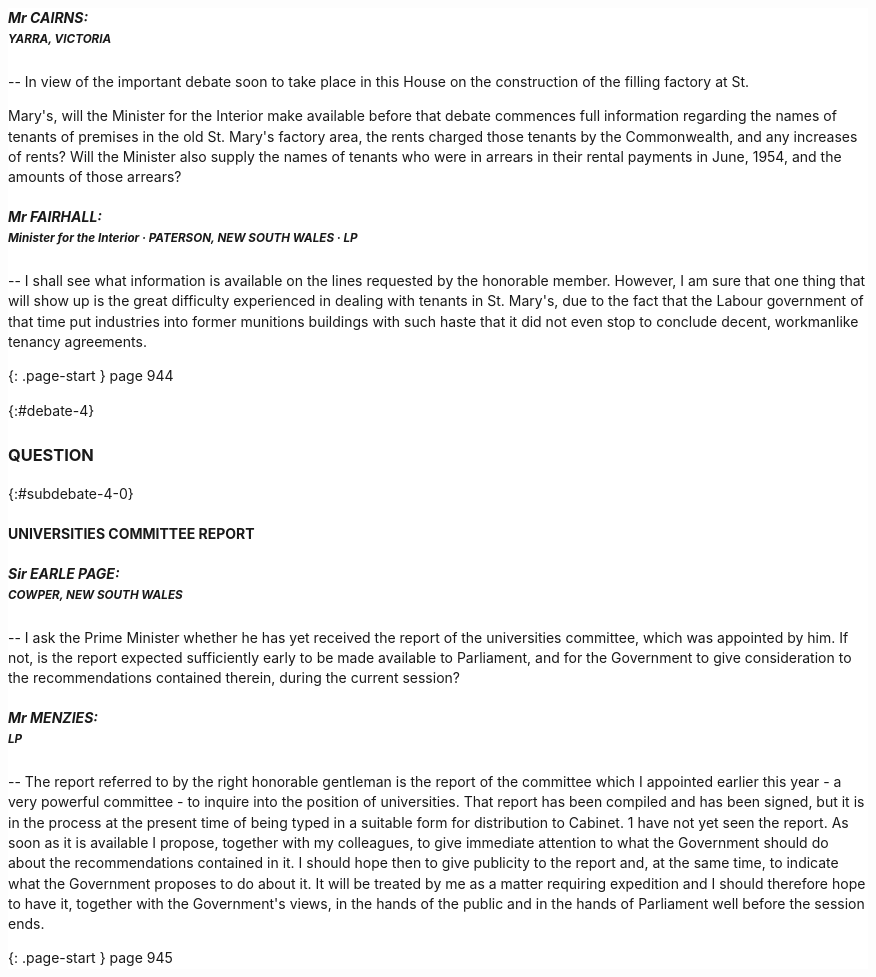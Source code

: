 ##### Mr CAIRNS:<br><small class="text-muted">YARRA, VICTORIA</small>

-- In view of the important debate soon to take place in this House on the construction of the filling factory at St. 

Mary's, will the Minister for the Interior make available before that debate commences full information regarding the names of tenants of premises in the old St. Mary's factory area, the rents charged those tenants by the Commonwealth, and any increases of rents? Will the Minister also supply the names of tenants who were in arrears in their rental payments in June, 1954, and the amounts of those arrears? 

##### Mr FAIRHALL:<br><small class="text-muted">Minister for the Interior &middot; PATERSON, NEW SOUTH WALES &middot; LP</small>

-- I shall see what information is available on the lines requested by the honorable member. However, I am sure that one thing that will show up is the great difficulty experienced in dealing with tenants in St. Mary's, due to the fact that the Labour government of that time put industries into former munitions buildings with such haste that it did not even stop to conclude decent, workmanlike tenancy agreements. 

{: .page-start }
page 944

{:#debate-4}
### QUESTION

{:#subdebate-4-0}
#### UNIVERSITIES COMMITTEE REPORT

##### Sir EARLE PAGE:<br><small class="text-muted">COWPER, NEW SOUTH WALES</small>

-- I ask the Prime Minister whether he has yet received the report of the universities committee, which was appointed by him. If not, is the report expected sufficiently early to be made available to Parliament, and for the Government to give consideration to the recommendations contained therein, during the current session? 

##### Mr MENZIES:<br><small class="text-muted">LP</small>

-- The report referred to by the right honorable gentleman is the report of the committee which I appointed earlier this year - a very powerful committee - to inquire into the position of universities. That report has been compiled and has been signed, but it is in the process at the present time of being typed in a suitable form for distribution to Cabinet. 1 have not yet seen the report. As soon as it is available I propose, together with my colleagues, to give immediate attention to what the Government should do about the recommendations contained in it. I should hope then to give publicity to the report and, at the same time, to indicate what the Government proposes to do about it. It will be treated by me as a matter requiring expedition and I should therefore hope to have it, together with the Government's views, in the hands of the public and in the hands of Parliament well before the session ends. 

{: .page-start }
page 945
